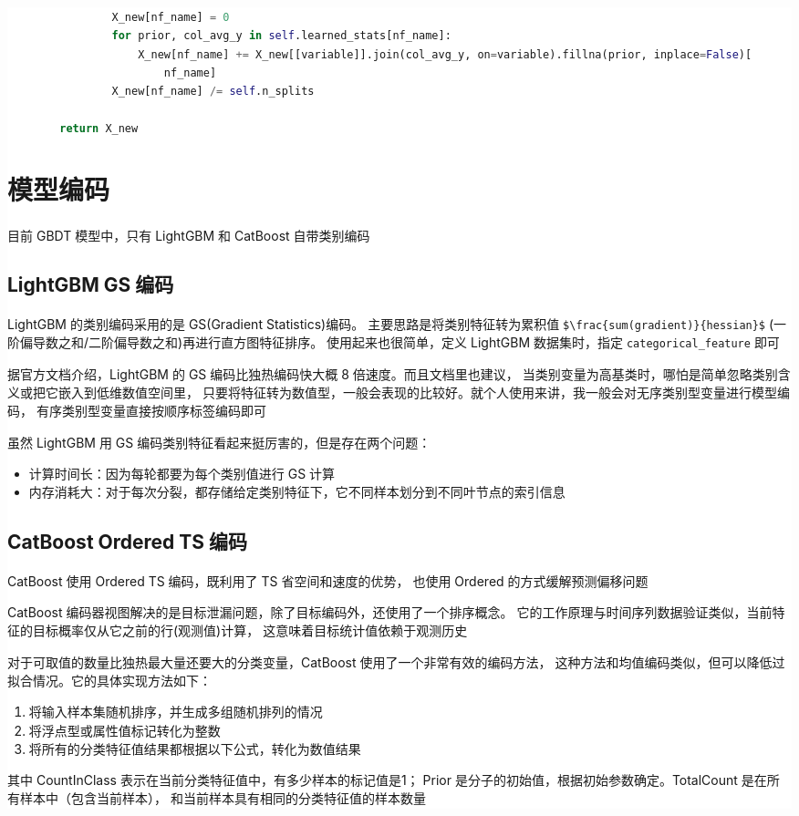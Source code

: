 ```python
                X_new[nf_name] = 0
                for prior, col_avg_y in self.learned_stats[nf_name]:
                    X_new[nf_name] += X_new[[variable]].join(col_avg_y, on=variable).fillna(prior, inplace=False)[
                        nf_name]
                X_new[nf_name] /= self.n_splits

        return X_new
```

# 模型编码

目前 GBDT 模型中，只有 LightGBM 和 CatBoost 自带类别编码

## LightGBM GS 编码

LightGBM 的类别编码采用的是 GS(Gradient Statistics)编码。
主要思路是将类别特征转为累积值 `$\frac{sum(gradient)}{hessian}$` (一阶偏导数之和/二阶偏导数之和)再进行直方图特征排序。
使用起来也很简单，定义 LightGBM 数据集时，指定 `categorical_feature` 即可

据官方文档介绍，LightGBM 的 GS 编码比独热编码快大概 8 倍速度。而且文档里也建议，
当类别变量为高基类时，哪怕是简单忽略类别含义或把它嵌入到低维数值空间里，
只要将特征转为数值型，一般会表现的比较好。就个人使用来讲，我一般会对无序类别型变量进行模型编码，
有序类别型变量直接按顺序标签编码即可

虽然 LightGBM 用 GS 编码类别特征看起来挺厉害的，但是存在两个问题：

* 计算时间长：因为每轮都要为每个类别值进行 GS 计算
* 内存消耗大：对于每次分裂，都存储给定类别特征下，它不同样本划分到不同叶节点的索引信息

## CatBoost Ordered TS 编码

CatBoost 使用 Ordered TS 编码，既利用了 TS 省空间和速度的优势，
也使用 Ordered 的方式缓解预测偏移问题

CatBoost 编码器视图解决的是目标泄漏问题，除了目标编码外，还使用了一个排序概念。
它的工作原理与时间序列数据验证类似，当前特征的目标概率仅从它之前的行(观测值)计算，
这意味着目标统计值依赖于观测历史

对于可取值的数量比独热最大量还要大的分类变量，CatBoost 使用了一个非常有效的编码方法，
这种方法和均值编码类似，但可以降低过拟合情况。它的具体实现方法如下：

1. 将输入样本集随机排序，并生成多组随机排列的情况
2. 将浮点型或属性值标记转化为整数
3. 将所有的分类特征值结果都根据以下公式，转化为数值结果

其中 CountInClass 表示在当前分类特征值中，有多少样本的标记值是1；
Prior 是分子的初始值，根据初始参数确定。TotalCount 是在所有样本中（包含当前样本），
和当前样本具有相同的分类特征值的样本数量
